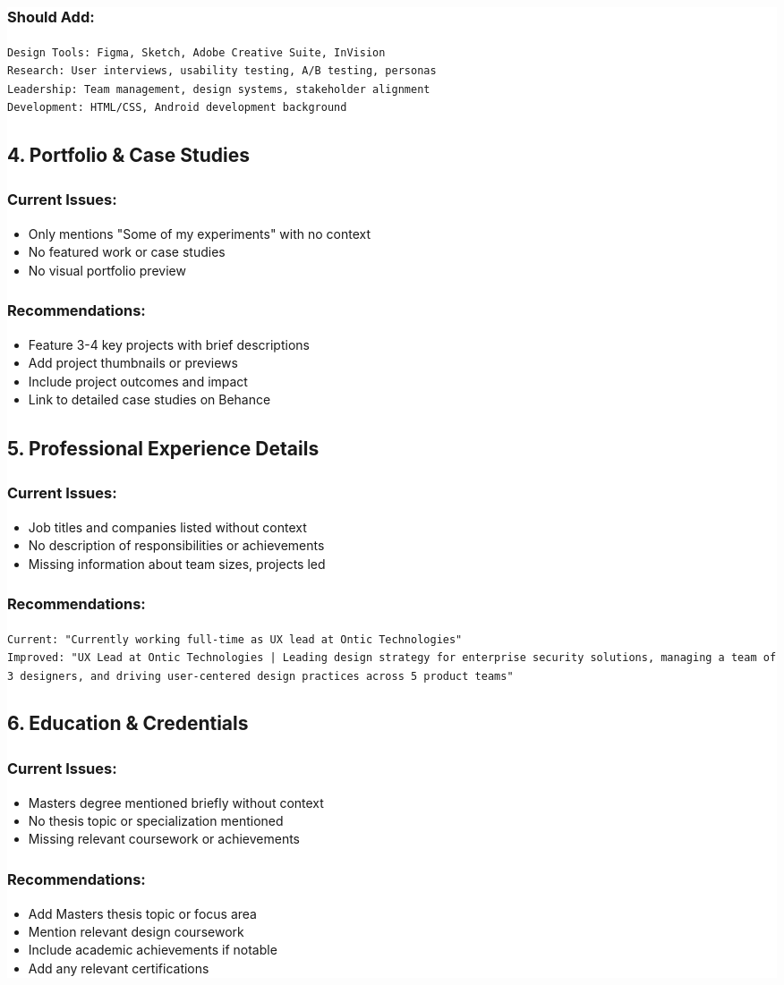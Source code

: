 ### Should Add:
```
Design Tools: Figma, Sketch, Adobe Creative Suite, InVision
Research: User interviews, usability testing, A/B testing, personas
Leadership: Team management, design systems, stakeholder alignment
Development: HTML/CSS, Android development background
```

## 4. **Portfolio & Case Studies**

### Current Issues:
- Only mentions "Some of my experiments" with no context
- No featured work or case studies
- No visual portfolio preview

### Recommendations:
- Feature 3-4 key projects with brief descriptions
- Add project thumbnails or previews
- Include project outcomes and impact
- Link to detailed case studies on Behance

## 5. **Professional Experience Details**

### Current Issues:
- Job titles and companies listed without context
- No description of responsibilities or achievements
- Missing information about team sizes, projects led

### Recommendations:
```
Current: "Currently working full-time as UX lead at Ontic Technologies"
Improved: "UX Lead at Ontic Technologies | Leading design strategy for enterprise security solutions, managing a team of 3 designers, and driving user-centered design practices across 5 product teams"
```

## 6. **Education & Credentials**

### Current Issues:
- Masters degree mentioned briefly without context
- No thesis topic or specialization mentioned
- Missing relevant coursework or achievements

### Recommendations:
- Add Masters thesis topic or focus area
- Mention relevant design coursework
- Include academic achievements if notable
- Add any relevant certifications
